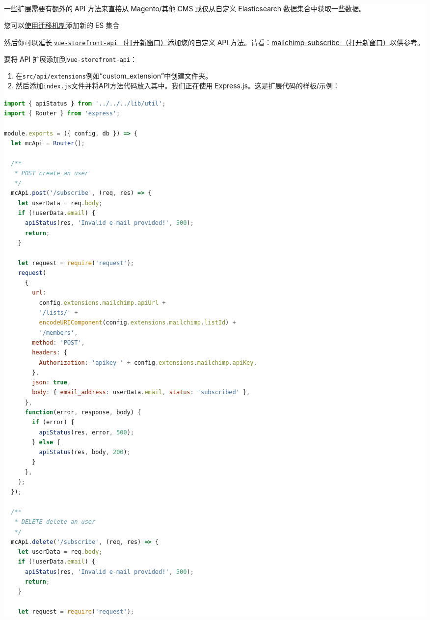 一些扩展需要有额外的 API 方法来直接从 Magento/其他 CMS 或仅从自定义 Elasticsearch 数据集合中获取一些数据。

您可以[使用迁移机制](https://docs.vuestorefront.io/v1/guide/data/data-migrations.html)添加新的 ES 集合

然后你可以延长 [`vue-storefront-api` （打开新窗口）](https://github.com/vuestorefront/vue-storefront-api)添加您的自定义 API 方法。请看：[mailchimp-subscribe （打开新窗口）](https://github.com/vuestorefront/vue-storefront-api/blob/master/src/api/extensions/mailchimp-subscribe/index.js)以供参考。

要将 API 扩展添加到`vue-storefront-api`：

1. 在`src/api/extensions`例如“custom_extension”中创建文件夹。
2. 然后添加`index.js`文件并将API方法代码放入其中。我们正在使用 Express.js。这是扩展代码的样板/示例：

```js
import { apiStatus } from '../../../lib/util';
import { Router } from 'express';

module.exports = ({ config, db }) => {
  let mcApi = Router();

  /**
   * POST create an user
   */
  mcApi.post('/subscribe', (req, res) => {
    let userData = req.body;
    if (!userData.email) {
      apiStatus(res, 'Invalid e-mail provided!', 500);
      return;
    }

    let request = require('request');
    request(
      {
        url:
          config.extensions.mailchimp.apiUrl +
          '/lists/' +
          encodeURIComponent(config.extensions.mailchimp.listId) +
          '/members',
        method: 'POST',
        headers: {
          Authorization: 'apikey ' + config.extensions.mailchimp.apiKey,
        },
        json: true,
        body: { email_address: userData.email, status: 'subscribed' },
      },
      function(error, response, body) {
        if (error) {
          apiStatus(res, error, 500);
        } else {
          apiStatus(res, body, 200);
        }
      },
    );
  });

  /**
   * DELETE delete an user
   */
  mcApi.delete('/subscribe', (req, res) => {
    let userData = req.body;
    if (!userData.email) {
      apiStatus(res, 'Invalid e-mail provided!', 500);
      return;
    }

    let request = require('request');
```
